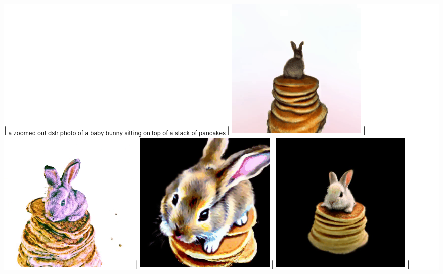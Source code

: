 | <sub> a zoomed out dslr photo of a baby bunny sitting on top of a stack of pancakes </sub> | <img src="viz/f2acb6fe-362c-4883-9cce-788176600c8d.gif"/> | <img src="viz/930d84eb-8df7-442b-9795-50c92c9cb60b.gif"/> | <img src="viz/9296934d-b34c-4398-9ccd-f5e7530ff30c.gif"/> | <img src="viz/9c2b91f8-4a59-4c92-b9f5-d6850552df54.gif"/> | 